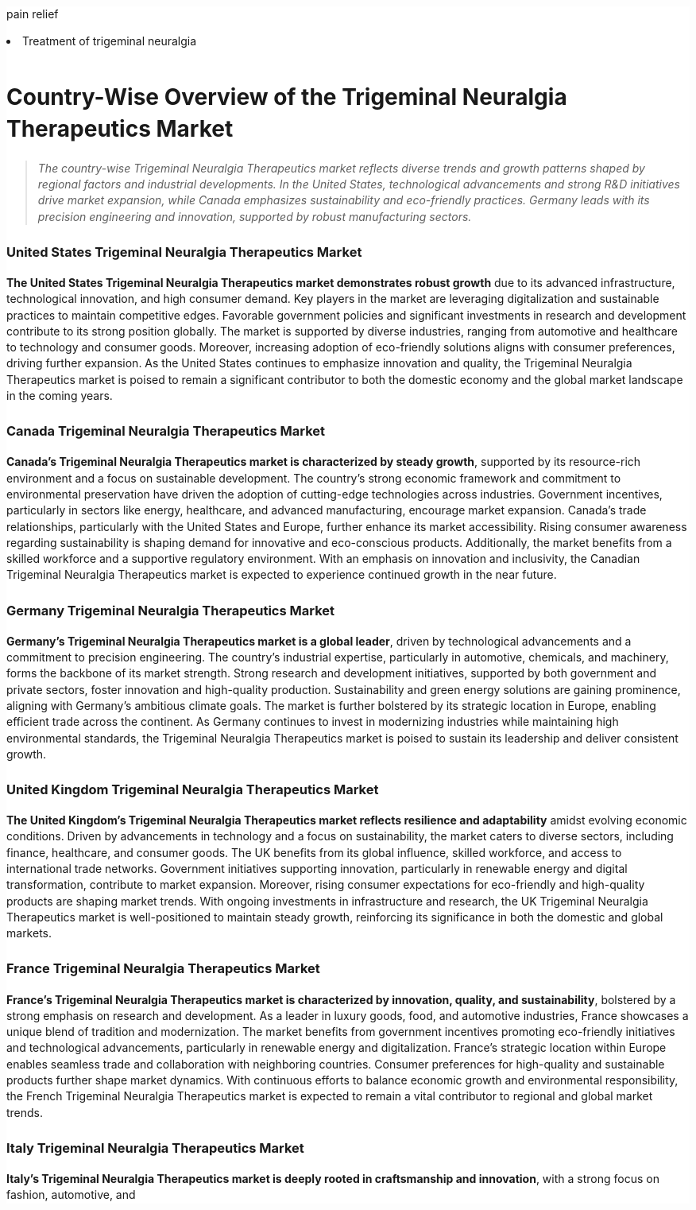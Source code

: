 pain relief</li><li> Treatment of trigeminal neuralgia</li></ul><h1><span class="">Country-Wise Overview of the Trigeminal Neuralgia Therapeutics Market<br /></span></h1><blockquote><p><em><span class="">The country-wise Trigeminal Neuralgia Therapeutics market reflects diverse trends and growth patterns shaped by regional factors and industrial developments. In the United States, technological advancements and strong R&amp;D initiatives drive market expansion, while Canada emphasizes sustainability and eco-friendly practices. Germany leads with its precision engineering and innovation, supported by robust manufacturing sectors.</span></em></p></blockquote><h3><strong>United States Trigeminal Neuralgia Therapeutics Market</strong></h3><p><strong>The United States Trigeminal Neuralgia Therapeutics market demonstrates robust growth</strong> due to its advanced infrastructure, technological innovation, and high consumer demand. Key players in the market are leveraging digitalization and sustainable practices to maintain competitive edges. Favorable government policies and significant investments in research and development contribute to its strong position globally. The market is supported by diverse industries, ranging from automotive and healthcare to technology and consumer goods. Moreover, increasing adoption of eco-friendly solutions aligns with consumer preferences, driving further expansion. As the United States continues to emphasize innovation and quality, the Trigeminal Neuralgia Therapeutics market is poised to remain a significant contributor to both the domestic economy and the global market landscape in the coming years.</p><h3><strong>Canada Trigeminal Neuralgia Therapeutics Market</strong></h3><p><strong>Canada&rsquo;s Trigeminal Neuralgia Therapeutics market is characterized by steady growth</strong>, supported by its resource-rich environment and a focus on sustainable development. The country&rsquo;s strong economic framework and commitment to environmental preservation have driven the adoption of cutting-edge technologies across industries. Government incentives, particularly in sectors like energy, healthcare, and advanced manufacturing, encourage market expansion. Canada&rsquo;s trade relationships, particularly with the United States and Europe, further enhance its market accessibility. Rising consumer awareness regarding sustainability is shaping demand for innovative and eco-conscious products. Additionally, the market benefits from a skilled workforce and a supportive regulatory environment. With an emphasis on innovation and inclusivity, the Canadian Trigeminal Neuralgia Therapeutics market is expected to experience continued growth in the near future.</p><h3><strong>Germany Trigeminal Neuralgia Therapeutics Market</strong></h3><p><strong>Germany&rsquo;s Trigeminal Neuralgia Therapeutics market is a global leader</strong>, driven by technological advancements and a commitment to precision engineering. The country&rsquo;s industrial expertise, particularly in automotive, chemicals, and machinery, forms the backbone of its market strength. Strong research and development initiatives, supported by both government and private sectors, foster innovation and high-quality production. Sustainability and green energy solutions are gaining prominence, aligning with Germany&rsquo;s ambitious climate goals. The market is further bolstered by its strategic location in Europe, enabling efficient trade across the continent. As Germany continues to invest in modernizing industries while maintaining high environmental standards, the Trigeminal Neuralgia Therapeutics market is poised to sustain its leadership and deliver consistent growth.</p><h3><strong>United Kingdom Trigeminal Neuralgia Therapeutics Market</strong></h3><p><strong>The United Kingdom&rsquo;s Trigeminal Neuralgia Therapeutics market reflects resilience and adaptability</strong> amidst evolving economic conditions. Driven by advancements in technology and a focus on sustainability, the market caters to diverse sectors, including finance, healthcare, and consumer goods. The UK benefits from its global influence, skilled workforce, and access to international trade networks. Government initiatives supporting innovation, particularly in renewable energy and digital transformation, contribute to market expansion. Moreover, rising consumer expectations for eco-friendly and high-quality products are shaping market trends. With ongoing investments in infrastructure and research, the UK Trigeminal Neuralgia Therapeutics market is well-positioned to maintain steady growth, reinforcing its significance in both the domestic and global markets.</p><h3><strong>France Trigeminal Neuralgia Therapeutics Market</strong></h3><p><strong>France&rsquo;s Trigeminal Neuralgia Therapeutics market is characterized by innovation, quality, and sustainability</strong>, bolstered by a strong emphasis on research and development. As a leader in luxury goods, food, and automotive industries, France showcases a unique blend of tradition and modernization. The market benefits from government incentives promoting eco-friendly initiatives and technological advancements, particularly in renewable energy and digitalization. France&rsquo;s strategic location within Europe enables seamless trade and collaboration with neighboring countries. Consumer preferences for high-quality and sustainable products further shape market dynamics. With continuous efforts to balance economic growth and environmental responsibility, the French Trigeminal Neuralgia Therapeutics market is expected to remain a vital contributor to regional and global market trends.</p><h3><strong>Italy Trigeminal Neuralgia Therapeutics Market</strong></h3><p><strong>Italy&rsquo;s Trigeminal Neuralgia Therapeutics market is deeply rooted in craftsmanship and innovation</strong>, with a strong focus on fashion, automotive, and